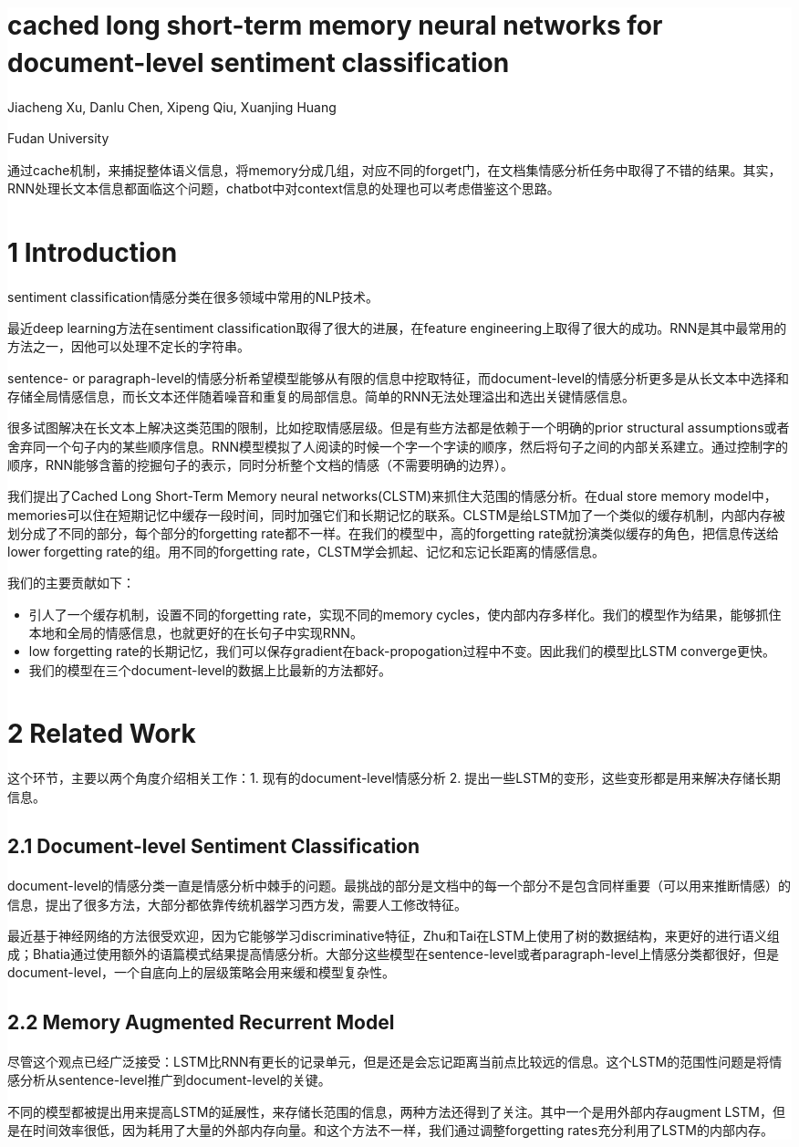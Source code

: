 # cached long short-term memory neural networks for document-level sentiment classification

Jiacheng Xu, Danlu Chen, Xipeng Qiu, Xuanjing Huang

Fudan University

通过cache机制，来捕捉整体语义信息，将memory分成几组，对应不同的forget门，在文档集情感分析任务中取得了不错的结果。其实，RNN处理长文本信息都面临这个问题，chatbot中对context信息的处理也可以考虑借鉴这个思路。

# 1 Introduction

sentiment classification情感分类在很多领域中常用的NLP技术。

最近deep learning方法在sentiment classification取得了很大的进展，在feature engineering上取得了很大的成功。RNN是其中最常用的方法之一，因他可以处理不定长的字符串。

sentence- or paragraph-level的情感分析希望模型能够从有限的信息中挖取特征，而document-level的情感分析更多是从长文本中选择和存储全局情感信息，而长文本还伴随着噪音和重复的局部信息。简单的RNN无法处理溢出和选出关键情感信息。

很多试图解决在长文本上解决这类范围的限制，比如挖取情感层级。但是有些方法都是依赖于一个明确的prior structural assumptions或者舍弃同一个句子内的某些顺序信息。RNN模型模拟了人阅读的时候一个字一个字读的顺序，然后将句子之间的内部关系建立。通过控制字的顺序，RNN能够含蓄的挖掘句子的表示，同时分析整个文档的情感（不需要明确的边界）。

我们提出了Cached Long Short-Term Memory neural networks(CLSTM)来抓住大范围的情感分析。在dual store memory model中，memories可以住在短期记忆中缓存一段时间，同时加强它们和长期记忆的联系。CLSTM是给LSTM加了一个类似的缓存机制，内部内存被划分成了不同的部分，每个部分的forgetting rate都不一样。在我们的模型中，高的forgetting rate就扮演类似缓存的角色，把信息传送给lower forgetting rate的组。用不同的forgetting rate，CLSTM学会抓起、记忆和忘记长距离的情感信息。

我们的主要贡献如下：

+ 引人了一个缓存机制，设置不同的forgetting rate，实现不同的memory cycles，使内部内存多样化。我们的模型作为结果，能够抓住本地和全局的情感信息，也就更好的在长句子中实现RNN。
+ low forgetting rate的长期记忆，我们可以保存gradient在back-propogation过程中不变。因此我们的模型比LSTM converge更快。
+ 我们的模型在三个document-level的数据上比最新的方法都好。

# 2 Related Work

这个环节，主要以两个角度介绍相关工作：1. 现有的document-level情感分析 2. 提出一些LSTM的变形，这些变形都是用来解决存储长期信息。

## 2.1 Document-level Sentiment Classification

document-level的情感分类一直是情感分析中棘手的问题。最挑战的部分是文档中的每一个部分不是包含同样重要（可以用来推断情感）的信息，提出了很多方法，大部分都依靠传统机器学习西方发，需要人工修改特征。

最近基于神经网络的方法很受欢迎，因为它能够学习discriminative特征，Zhu和Tai在LSTM上使用了树的数据结构，来更好的进行语义组成；Bhatia通过使用额外的语篇模式结果提高情感分析。大部分这些模型在sentence-level或者paragraph-level上情感分类都很好，但是document-level，一个自底向上的层级策略会用来缓和模型复杂性。

## 2.2 Memory Augmented Recurrent Model

尽管这个观点已经广泛接受：LSTM比RNN有更长的记录单元，但是还是会忘记距离当前点比较远的信息。这个LSTM的范围性问题是将情感分析从sentence-level推广到document-level的关键。

不同的模型都被提出用来提高LSTM的延展性，来存储长范围的信息，两种方法还得到了关注。其中一个是用外部内存augment LSTM，但是在时间效率很低，因为耗用了大量的外部内存向量。和这个方法不一样，我们通过调整forgetting rates充分利用了LSTM的内部内存。
